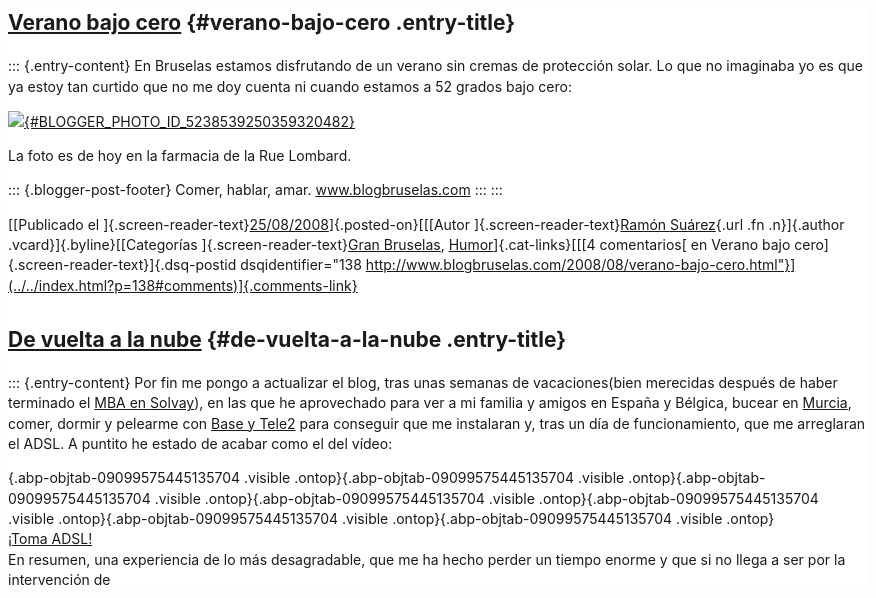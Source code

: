 [Verano bajo cero](../../index.html?p=138) {#verano-bajo-cero .entry-title}
------------------------------------------

::: {.entry-content}
En Bruselas estamos disfrutando de un verano sin cremas de protección
solar. Lo que no imaginaba yo es que ya estoy tan curtido que no me doy
cuenta ni cuando estamos a 52 grados bajo cero:

[![](http://2.bp.blogspot.com/_m9ESRqvSnjc/SLMHsXebv6I/AAAAAAAABQI/i3tXz-b8RVw/s400/Frio+verano+bruselense.jpg){#BLOGGER_PHOTO_ID_5238539250359320482}](http://2.bp.blogspot.com/_m9ESRqvSnjc/SLMHsXebv6I/AAAAAAAABQI/i3tXz-b8RVw/s1600-h/Frio+verano+bruselense.jpg)

La foto es de hoy en la farmacia de la Rue Lombard.

::: {.blogger-post-footer}
Comer, hablar, amar. www.blogbruselas.com
:::
:::

[[Publicado el
]{.screen-reader-text}[25/08/2008](../../index.html?p=138)]{.posted-on}[[[Autor
]{.screen-reader-text}[Ramón
Suárez](../../blog/2010/04/30/index.html?author=2){.url .fn .n}]{.author
.vcard}]{.byline}[[Categorías ]{.screen-reader-text}[Gran
Bruselas](../../blog/category/gran-bruselas/index.html),
[Humor](../../blog/category/humor/index.html)]{.cat-links}[[[4
comentarios[ en Verano bajo cero]{.screen-reader-text}]{.dsq-postid
dsqidentifier="138 http://www.blogbruselas.com/2008/08/verano-bajo-cero.html"}](../../index.html?p=138#comments)]{.comments-link}

[De vuelta a la nube](../../index.html?p=137) {#de-vuelta-a-la-nube .entry-title}
---------------------------------------------

::: {.entry-content}
Por fin me pongo a actualizar el blog, tras unas semanas de
vacaciones(bien merecidas después de haber terminado el [MBA en
Solvay](http://www.solvay.edu/EN/Programmes/mba/)), en las que he
aprovechado para ver a mi familia y amigos en España y Bélgica, bucear
en [Murcia](http://www.rivemar.com/a.php), comer, dormir y pelearme con
[Base y Tele2](http://www.basefreedom.be/webmail/index.php) para
conseguir que me instalaran y, tras un día de funcionamiento, que me
arreglaran el ADSL. A puntito he estado de acabar como el del vídeo:

[](http://zappinternet.com/v/cetKxuQpaF "Click here to block this object with Adblock Plus"){.abp-objtab-09099575445135704
.visible
.ontop}[](http://zappinternet.com/v/cetKxuQpaF "Click here to block this object with Adblock Plus"){.abp-objtab-09099575445135704
.visible
.ontop}[](http://zappinternet.com/v/cetKxuQpaF "Click here to block this object with Adblock Plus"){.abp-objtab-09099575445135704
.visible
.ontop}[](http://zappinternet.com/v/cetKxuQpaF "Click here to block this object with Adblock Plus"){.abp-objtab-09099575445135704
.visible
.ontop}[](http://zappinternet.com/v/cetKxuQpaF "Click here to block this object with Adblock Plus"){.abp-objtab-09099575445135704
.visible
.ontop}[](http://zappinternet.com/v/cetKxuQpaF "Click here to block this object with Adblock Plus"){.abp-objtab-09099575445135704
.visible
.ontop}[](http://zappinternet.com/v/cetKxuQpaF "Click here to block this object with Adblock Plus"){.abp-objtab-09099575445135704
.visible .ontop}\
[¡Toma ADSL!](http://www.zappinternet.com/video/cetKxuQpaF/Toma-ADSL)\
En resumen, una experiencia de lo más desagradable, que me ha hecho
perder un tiempo enorme y que si no llega a ser por la intervención de